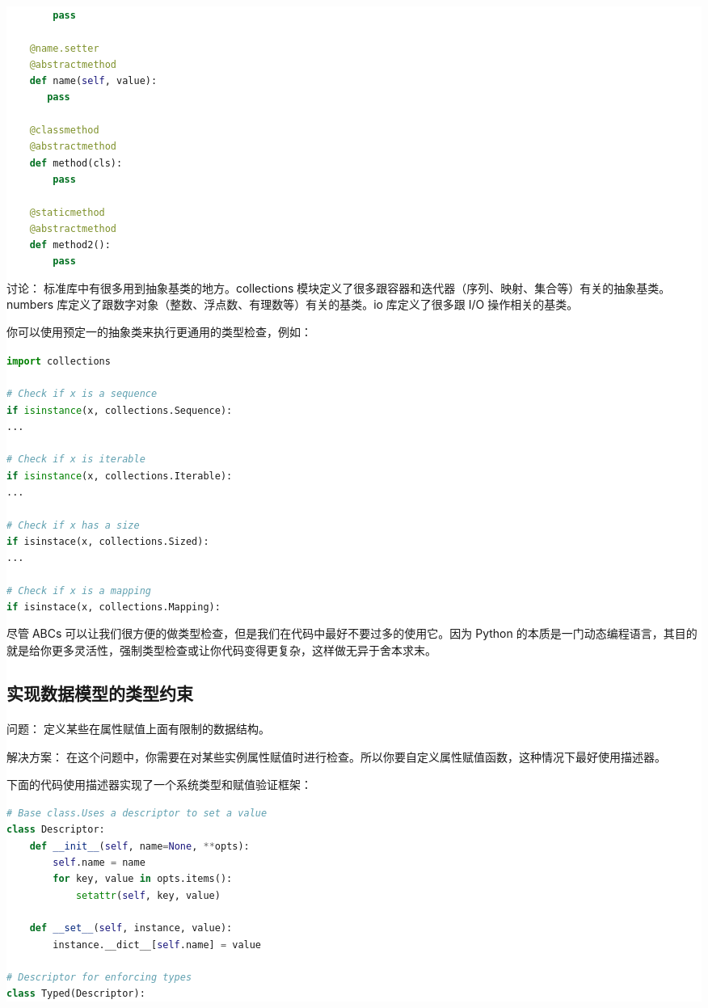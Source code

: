```python
        pass
        
    @name.setter
    @abstractmethod
    def name(self, value):
       pass
       
    @classmethod
    @abstractmethod
    def method(cls):
        pass
    
    @staticmethod
    @abstractmethod
    def method2():
        pass
```
讨论：
标准库中有很多用到抽象基类的地方。collections 模块定义了很多跟容器和迭代器（序列、映射、集合等）有关的抽象基类。numbers 库定义了跟数字对象（整数、浮点数、有理数等）有关的基类。io 库定义了很多跟 I/O 操作相关的基类。

你可以使用预定一的抽象类来执行更通用的类型检查，例如：
```python
import collections

# Check if x is a sequence
if isinstance(x, collections.Sequence):
...

# Check if x is iterable
if isinstance(x, collections.Iterable):
...

# Check if x has a size
if isinstace(x, collections.Sized):
...

# Check if x is a mapping
if isinstace(x, collections.Mapping):
```
尽管 ABCs 可以让我们很方便的做类型检查，但是我们在代码中最好不要过多的使用它。因为 Python 的本质是一门动态编程语言，其目的就是给你更多灵活性，强制类型检查或让你代码变得更复杂，这样做无异于舍本求末。

## 实现数据模型的类型约束

问题：
定义某些在属性赋值上面有限制的数据结构。

解决方案：
在这个问题中，你需要在对某些实例属性赋值时进行检查。所以你要自定义属性赋值函数，这种情况下最好使用描述器。

下面的代码使用描述器实现了一个系统类型和赋值验证框架：
```python
# Base class.Uses a descriptor to set a value
class Descriptor:
    def __init__(self, name=None, **opts):
        self.name = name
        for key, value in opts.items():
            setattr(self, key, value)
            
    def __set__(self, instance, value):
        instance.__dict__[self.name] = value
        
# Descriptor for enforcing types
class Typed(Descriptor):
```